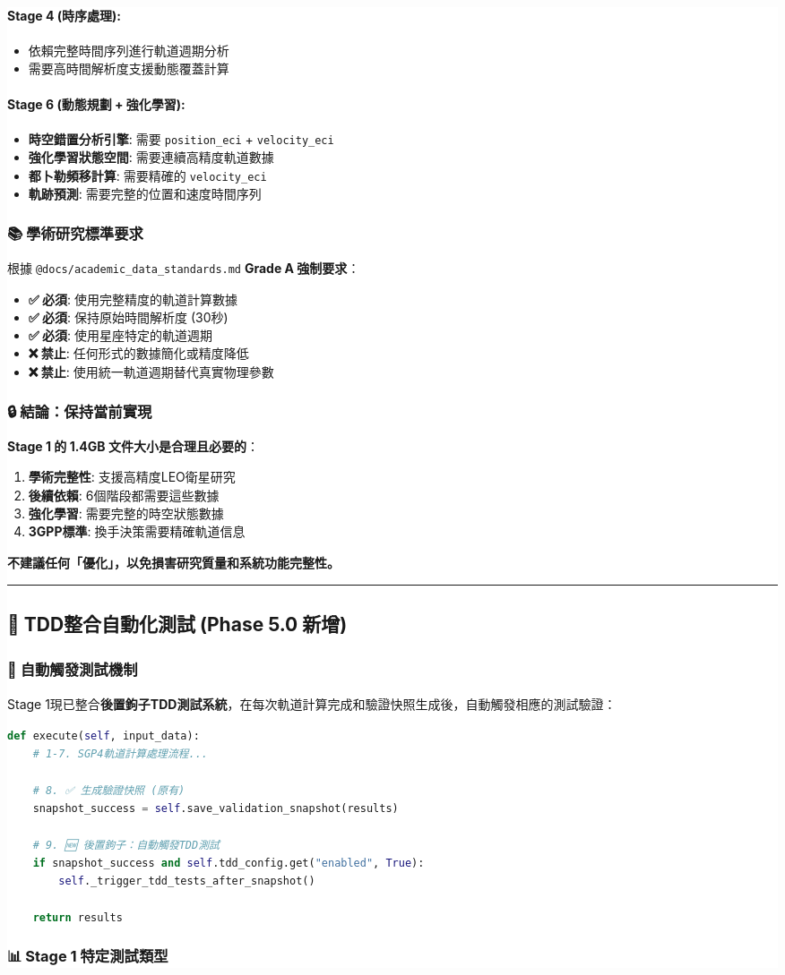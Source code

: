 #### **Stage 4 (時序處理)**:
- 依賴完整時間序列進行軌道週期分析
- 需要高時間解析度支援動態覆蓋計算

#### **Stage 6 (動態規劃 + 強化學習)**:
- **時空錯置分析引擎**: 需要 `position_eci` + `velocity_eci`
- **強化學習狀態空間**: 需要連續高精度軌道數據
- **都卜勒頻移計算**: 需要精確的 `velocity_eci`
- **軌跡預測**: 需要完整的位置和速度時間序列

### 📚 學術研究標準要求

根據 `@docs/academic_data_standards.md` **Grade A 強制要求**：
- **✅ 必須**: 使用完整精度的軌道計算數據
- **✅ 必須**: 保持原始時間解析度 (30秒)
- **✅ 必須**: 使用星座特定的軌道週期
- **❌ 禁止**: 任何形式的數據簡化或精度降低
- **❌ 禁止**: 使用統一軌道週期替代真實物理參數

### 🔒 結論：保持當前實現

**Stage 1 的 1.4GB 文件大小是合理且必要的**：
1. **學術完整性**: 支援高精度LEO衛星研究
2. **後續依賴**: 6個階段都需要這些數據
3. **強化學習**: 需要完整的時空狀態數據
4. **3GPP標準**: 換手決策需要精確軌道信息

**不建議任何「優化」，以免損害研究質量和系統功能完整性。**

---

## 🧪 **TDD整合自動化測試** (Phase 5.0 新增)

### 🎯 **自動觸發測試機制**

Stage 1現已整合**後置鉤子TDD測試系統**，在每次軌道計算完成和驗證快照生成後，自動觸發相應的測試驗證：

```python
def execute(self, input_data):
    # 1-7. SGP4軌道計算處理流程...
    
    # 8. ✅ 生成驗證快照 (原有)
    snapshot_success = self.save_validation_snapshot(results)
    
    # 9. 🆕 後置鉤子：自動觸發TDD測試
    if snapshot_success and self.tdd_config.get("enabled", True):
        self._trigger_tdd_tests_after_snapshot()
    
    return results
```

### 📊 **Stage 1 特定測試類型**
